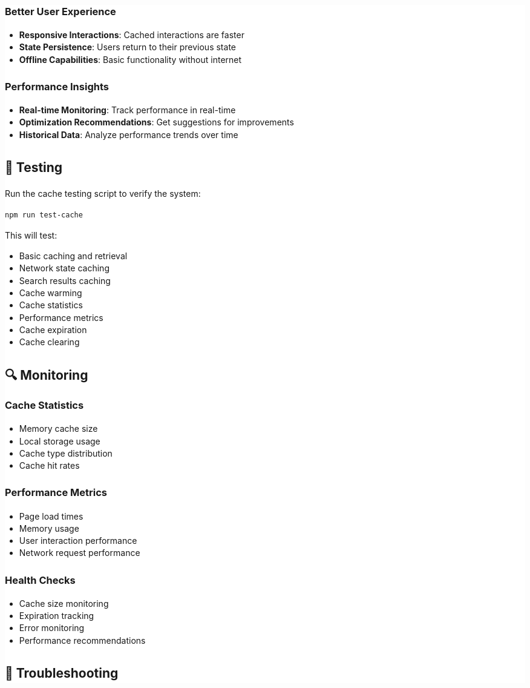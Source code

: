 ### **Better User Experience**
- **Responsive Interactions**: Cached interactions are faster
- **State Persistence**: Users return to their previous state
- **Offline Capabilities**: Basic functionality without internet

### **Performance Insights**
- **Real-time Monitoring**: Track performance in real-time
- **Optimization Recommendations**: Get suggestions for improvements
- **Historical Data**: Analyze performance trends over time

## 🧪 Testing

Run the cache testing script to verify the system:

```bash
npm run test-cache
```

This will test:
- Basic caching and retrieval
- Network state caching
- Search results caching
- Cache warming
- Cache statistics
- Performance metrics
- Cache expiration
- Cache clearing

## 🔍 Monitoring

### **Cache Statistics**
- Memory cache size
- Local storage usage
- Cache type distribution
- Cache hit rates

### **Performance Metrics**
- Page load times
- Memory usage
- User interaction performance
- Network request performance

### **Health Checks**
- Cache size monitoring
- Expiration tracking
- Error monitoring
- Performance recommendations

## 🚨 Troubleshooting
